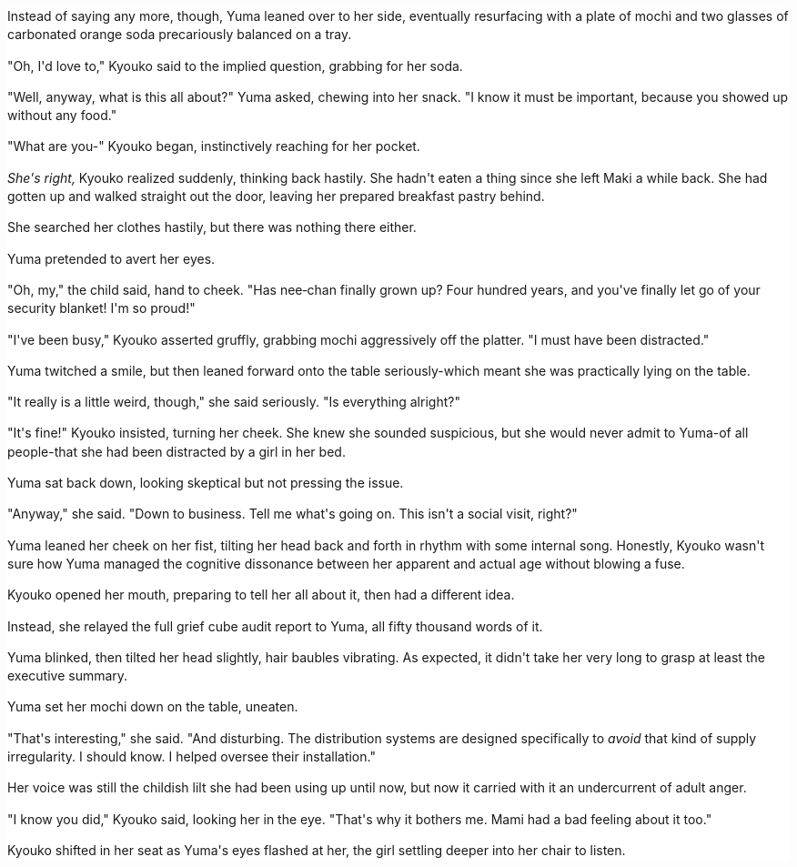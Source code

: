 Instead of saying any more, though, Yuma leaned over to her side, eventually resurfacing with a plate of mochi and two glasses of carbonated orange soda precariously balanced on a tray.

"Oh, I'd love to," Kyouko said to the implied question, grabbing for her soda.

"Well, anyway, what is this all about?" Yuma asked, chewing into her snack. "I know it must be important, because you showed up without any food."

"What are you-" Kyouko began, instinctively reaching for her pocket.

*She's right,* Kyouko realized suddenly, thinking back hastily. She hadn't eaten a thing since she left Maki a while back. She had gotten up and walked straight out the door, leaving her prepared breakfast pastry behind.

She searched her clothes hastily, but there was nothing there either.

Yuma pretended to avert her eyes.

"Oh, my," the child said, hand to cheek. "Has nee‐chan finally grown up? Four hundred years, and you've finally let go of your security blanket! I'm so proud!"

"I've been busy," Kyouko asserted gruffly, grabbing mochi aggressively off the platter. "I must have been distracted."

Yuma twitched a smile, but then leaned forward onto the table seriously-which meant she was practically lying on the table.

"It really is a little weird, though," she said seriously. "Is everything alright?"

"It's fine!" Kyouko insisted, turning her cheek. She knew she sounded suspicious, but she would never admit to Yuma-of all people-that she had been distracted by a girl in her bed.

Yuma sat back down, looking skeptical but not pressing the issue.

"Anyway," she said. "Down to business. Tell me what's going on. This isn't a social visit, right?"

Yuma leaned her cheek on her fist, tilting her head back and forth in rhythm with some internal song. Honestly, Kyouko wasn't sure how Yuma managed the cognitive dissonance between her apparent and actual age without blowing a fuse.

Kyouko opened her mouth, preparing to tell her all about it, then had a different idea.

Instead, she relayed the full grief cube audit report to Yuma, all fifty thousand words of it.

Yuma blinked, then tilted her head slightly, hair baubles vibrating. As expected, it didn't take her very long to grasp at least the executive summary.

Yuma set her mochi down on the table, uneaten.

"That's interesting," she said. "And disturbing. The distribution systems are designed specifically to *avoid* that kind of supply irregularity. I should know. I helped oversee their installation."

Her voice was still the childish lilt she had been using up until now, but now it carried with it an undercurrent of adult anger.

"I know you did," Kyouko said, looking her in the eye. "That's why it bothers me. Mami had a bad feeling about it too."

Kyouko shifted in her seat as Yuma's eyes flashed at her, the girl settling deeper into her chair to listen.
